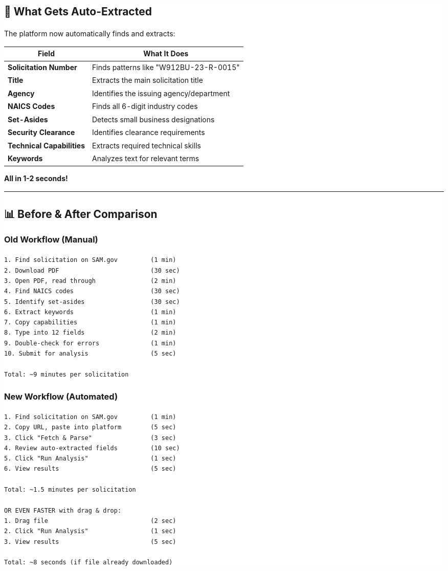 ## 🤖 What Gets Auto-Extracted

The platform now automatically finds and extracts:

| Field | What It Does |
|-------|-------------|
| **Solicitation Number** | Finds patterns like "W912BU-23-R-0015" |
| **Title** | Extracts the main solicitation title |
| **Agency** | Identifies the issuing agency/department |
| **NAICS Codes** | Finds all 6-digit industry codes |
| **Set-Asides** | Detects small business designations |
| **Security Clearance** | Identifies clearance requirements |
| **Technical Capabilities** | Extracts required technical skills |
| **Keywords** | Analyzes text for relevant terms |

**All in 1-2 seconds!**

---

## 📊 Before & After Comparison

### Old Workflow (Manual)
```
1. Find solicitation on SAM.gov         (1 min)
2. Download PDF                         (30 sec)
3. Open PDF, read through               (2 min)
4. Find NAICS codes                     (30 sec)
5. Identify set-asides                  (30 sec)
6. Extract keywords                     (1 min)
7. Copy capabilities                    (1 min)
8. Type into 12 fields                  (2 min)
9. Double-check for errors              (1 min)
10. Submit for analysis                 (5 sec)

Total: ~9 minutes per solicitation
```

### New Workflow (Automated)
```
1. Find solicitation on SAM.gov         (1 min)
2. Copy URL, paste into platform        (5 sec)
3. Click "Fetch & Parse"                (3 sec)
4. Review auto-extracted fields         (10 sec)
5. Click "Run Analysis"                 (1 sec)
6. View results                         (5 sec)

Total: ~1.5 minutes per solicitation

OR EVEN FASTER with drag & drop:
1. Drag file                            (2 sec)
2. Click "Run Analysis"                 (1 sec)
3. View results                         (5 sec)

Total: ~8 seconds (if file already downloaded)
```

